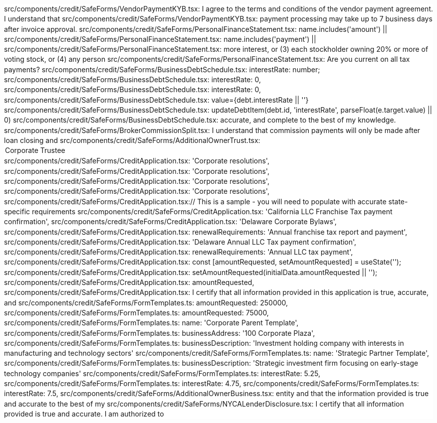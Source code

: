 src/components/credit/SafeForms/VendorPaymentKYB.tsx:              I agree to the terms and conditions of the vendor payment agreement. I understand that
src/components/credit/SafeForms/VendorPaymentKYB.tsx:              payment processing may take up to 7 business days after invoice approval.
src/components/credit/SafeForms/PersonalFinanceStatement.tsx:              name.includes('amount') ||
src/components/credit/SafeForms/PersonalFinanceStatement.tsx:              name.includes('payment') ||
src/components/credit/SafeForms/PersonalFinanceStatement.tsx:        more interest, or (3) each stockholder owning 20% or more of voting stock, or (4) any person
src/components/credit/SafeForms/PersonalFinanceStatement.tsx:                Are you current on all tax payments?
src/components/credit/SafeForms/BusinessDebtSchedule.tsx:  interestRate: number;
src/components/credit/SafeForms/BusinessDebtSchedule.tsx:      interestRate: 0,
src/components/credit/SafeForms/BusinessDebtSchedule.tsx:      interestRate: 0,
src/components/credit/SafeForms/BusinessDebtSchedule.tsx:                      value={debt.interestRate || ''}
src/components/credit/SafeForms/BusinessDebtSchedule.tsx:                        updateDebtItem(debt.id, 'interestRate', parseFloat(e.target.value) || 0)
src/components/credit/SafeForms/BusinessDebtSchedule.tsx:            accurate, and complete to the best of my knowledge.
src/components/credit/SafeForms/BrokerCommissionSplit.tsx:              I understand that commission payments will only be made after loan closing and
src/components/credit/SafeForms/AdditionalOwnerTrust.tsx:                <option value="corporation">Corporate Trustee</option>
src/components/credit/SafeForms/CreditApplication.tsx:      'Corporate resolutions',
src/components/credit/SafeForms/CreditApplication.tsx:      'Corporate resolutions',
src/components/credit/SafeForms/CreditApplication.tsx:      'Corporate resolutions',
src/components/credit/SafeForms/CreditApplication.tsx:      'Corporate resolutions',
src/components/credit/SafeForms/CreditApplication.tsx:// This is a sample - you will need to populate with accurate state-specific requirements
src/components/credit/SafeForms/CreditApplication.tsx:        'California LLC Franchise Tax payment confirmation',
src/components/credit/SafeForms/CreditApplication.tsx:        'Delaware Corporate Bylaws',
src/components/credit/SafeForms/CreditApplication.tsx:      renewalRequirements: 'Annual franchise tax report and payment',
src/components/credit/SafeForms/CreditApplication.tsx:        'Delaware Annual LLC Tax payment confirmation',
src/components/credit/SafeForms/CreditApplication.tsx:      renewalRequirements: 'Annual LLC tax payment',
src/components/credit/SafeForms/CreditApplication.tsx:  const [amountRequested, setAmountRequested] = useState('');
src/components/credit/SafeForms/CreditApplication.tsx:      setAmountRequested(initialData.amountRequested || '');
src/components/credit/SafeForms/CreditApplication.tsx:      amountRequested,
src/components/credit/SafeForms/CreditApplication.tsx:                I certify that all information provided in this application is true, accurate, and
src/components/credit/SafeForms/FormTemplates.ts:        amountRequested: 250000,
src/components/credit/SafeForms/FormTemplates.ts:        amountRequested: 75000,
src/components/credit/SafeForms/FormTemplates.ts:      name: 'Corporate Parent Template',
src/components/credit/SafeForms/FormTemplates.ts:        businessAddress: '100 Corporate Plaza',
src/components/credit/SafeForms/FormTemplates.ts:        businessDescription: 'Investment holding company with interests in manufacturing and technology sectors'
src/components/credit/SafeForms/FormTemplates.ts:      name: 'Strategic Partner Template',
src/components/credit/SafeForms/FormTemplates.ts:        businessDescription: 'Strategic investment firm focusing on early-stage technology companies'
src/components/credit/SafeForms/FormTemplates.ts:            interestRate: 5.25,
src/components/credit/SafeForms/FormTemplates.ts:            interestRate: 4.75,
src/components/credit/SafeForms/FormTemplates.ts:            interestRate: 7.5,
src/components/credit/SafeForms/AdditionalOwnerBusiness.tsx:              entity and that the information provided is true and accurate to the best of my
src/components/credit/SafeForms/NYCALenderDisclosure.tsx:              I certify that all information provided is true and accurate. I am authorized to